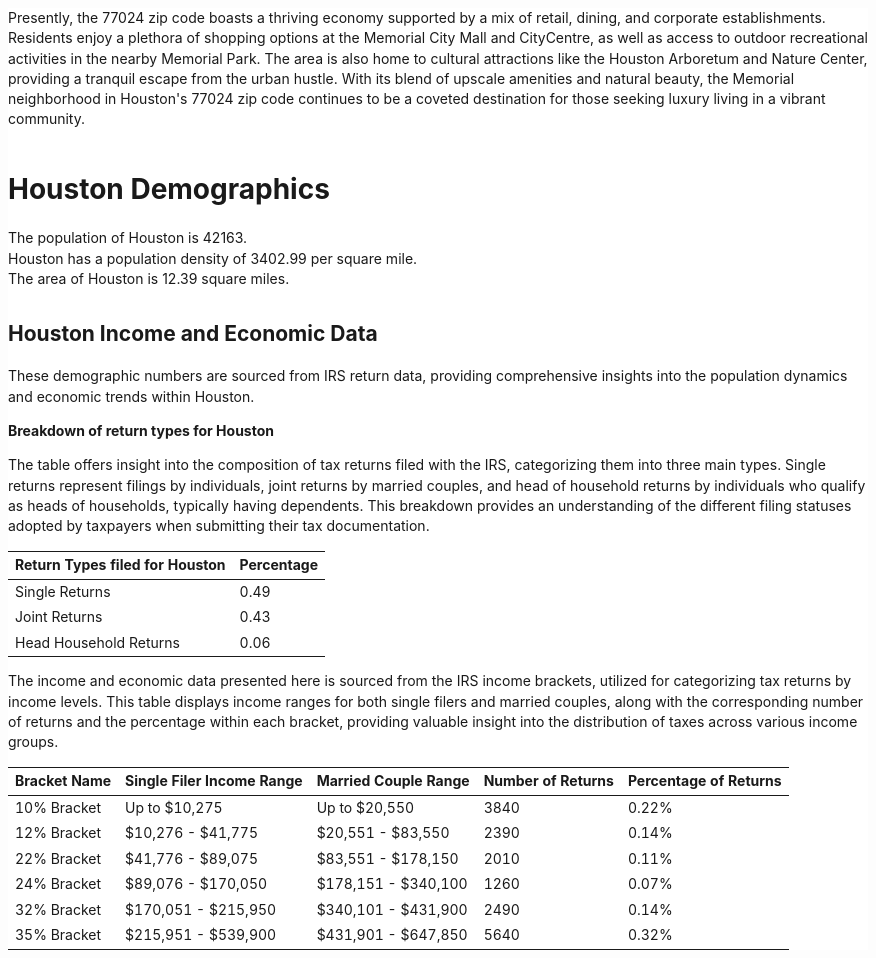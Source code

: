 Presently, the 77024 zip code boasts a thriving economy supported by a mix of retail, dining, and corporate establishments. Residents enjoy a plethora of shopping options at the Memorial City Mall and CityCentre, as well as access to outdoor recreational activities in the nearby Memorial Park. The area is also home to cultural attractions like the Houston Arboretum and Nature Center, providing a tranquil escape from the urban hustle. With its blend of upscale amenities and natural beauty, the Memorial neighborhood in Houston's 77024 zip code continues to be a coveted destination for those seeking luxury living in a vibrant community.  

# Houston Demographics

The population of Houston is 42163.  
Houston has a population density of 3402.99 per square mile.  
The area of Houston is 12.39 square miles.  

## Houston Income and Economic Data

These demographic numbers are sourced from IRS return data, providing comprehensive insights into the population dynamics and economic trends within Houston.

**Breakdown of return types for Houston**

The table offers insight into the composition of tax returns filed with the IRS, categorizing them into three main types. Single returns represent filings by individuals, joint returns by married couples, and head of household returns by individuals who qualify as heads of households, typically having dependents. This breakdown provides an understanding of the different filing statuses adopted by taxpayers when submitting their tax documentation.

| Return Types filed for Houston                              | Percentage          |
|----------------------------------------------------------|---------------------|
| Single Returns                                            | 0.49 |
| Joint Returns                                             | 0.43 |
| Head Household Returns                                    | 0.06 |

The income and economic data presented here is sourced from the IRS income brackets, utilized for categorizing tax returns by income levels. This table displays income ranges for both single filers and married couples, along with the corresponding number of returns and the percentage within each bracket, providing valuable insight into the distribution of taxes across various income groups.

| Bracket Name       | Single Filer Income Range | Married Couple Range | Number of Returns | Percentage of Returns |
|--------------------|----------------------------|----------------------|-------------------|-----------------------|
| 10% Bracket        | Up to $10,275              | Up to $20,550        | 3840 | 0.22% |
| 12% Bracket        | $10,276 - $41,775          | $20,551 - $83,550    | 2390 | 0.14% |
| 22% Bracket        | $41,776 - $89,075          | $83,551 - $178,150   | 2010 | 0.11% |
| 24% Bracket        | $89,076 - $170,050         | $178,151 - $340,100  | 1260 | 0.07% |
| 32% Bracket        | $170,051 - $215,950        | $340,101 - $431,900  | 2490 | 0.14% |
| 35% Bracket        | $215,951 - $539,900        | $431,901 - $647,850  | 5640 | 0.32% |

